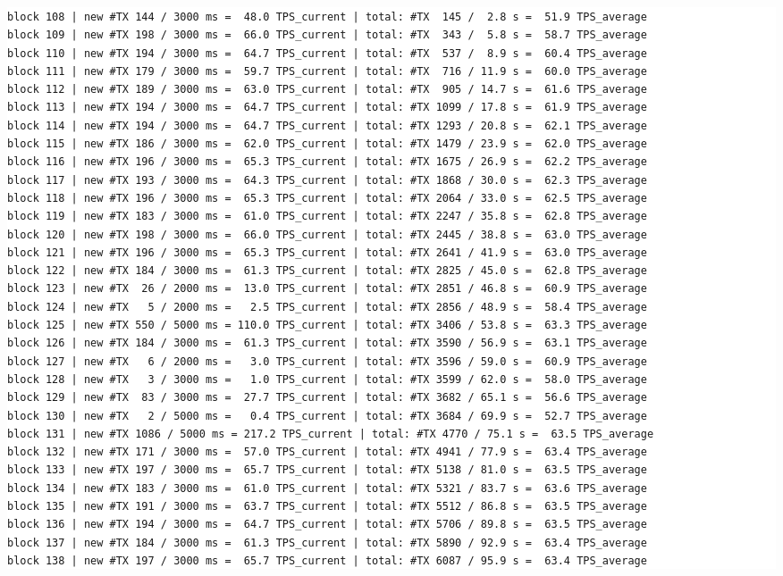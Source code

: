 ```
block 108 | new #TX 144 / 3000 ms =  48.0 TPS_current | total: #TX  145 /  2.8 s =  51.9 TPS_average
block 109 | new #TX 198 / 3000 ms =  66.0 TPS_current | total: #TX  343 /  5.8 s =  58.7 TPS_average
block 110 | new #TX 194 / 3000 ms =  64.7 TPS_current | total: #TX  537 /  8.9 s =  60.4 TPS_average
block 111 | new #TX 179 / 3000 ms =  59.7 TPS_current | total: #TX  716 / 11.9 s =  60.0 TPS_average
block 112 | new #TX 189 / 3000 ms =  63.0 TPS_current | total: #TX  905 / 14.7 s =  61.6 TPS_average
block 113 | new #TX 194 / 3000 ms =  64.7 TPS_current | total: #TX 1099 / 17.8 s =  61.9 TPS_average
block 114 | new #TX 194 / 3000 ms =  64.7 TPS_current | total: #TX 1293 / 20.8 s =  62.1 TPS_average
block 115 | new #TX 186 / 3000 ms =  62.0 TPS_current | total: #TX 1479 / 23.9 s =  62.0 TPS_average
block 116 | new #TX 196 / 3000 ms =  65.3 TPS_current | total: #TX 1675 / 26.9 s =  62.2 TPS_average
block 117 | new #TX 193 / 3000 ms =  64.3 TPS_current | total: #TX 1868 / 30.0 s =  62.3 TPS_average
block 118 | new #TX 196 / 3000 ms =  65.3 TPS_current | total: #TX 2064 / 33.0 s =  62.5 TPS_average
block 119 | new #TX 183 / 3000 ms =  61.0 TPS_current | total: #TX 2247 / 35.8 s =  62.8 TPS_average
block 120 | new #TX 198 / 3000 ms =  66.0 TPS_current | total: #TX 2445 / 38.8 s =  63.0 TPS_average
block 121 | new #TX 196 / 3000 ms =  65.3 TPS_current | total: #TX 2641 / 41.9 s =  63.0 TPS_average
block 122 | new #TX 184 / 3000 ms =  61.3 TPS_current | total: #TX 2825 / 45.0 s =  62.8 TPS_average
block 123 | new #TX  26 / 2000 ms =  13.0 TPS_current | total: #TX 2851 / 46.8 s =  60.9 TPS_average
block 124 | new #TX   5 / 2000 ms =   2.5 TPS_current | total: #TX 2856 / 48.9 s =  58.4 TPS_average
block 125 | new #TX 550 / 5000 ms = 110.0 TPS_current | total: #TX 3406 / 53.8 s =  63.3 TPS_average
block 126 | new #TX 184 / 3000 ms =  61.3 TPS_current | total: #TX 3590 / 56.9 s =  63.1 TPS_average
block 127 | new #TX   6 / 2000 ms =   3.0 TPS_current | total: #TX 3596 / 59.0 s =  60.9 TPS_average
block 128 | new #TX   3 / 3000 ms =   1.0 TPS_current | total: #TX 3599 / 62.0 s =  58.0 TPS_average
block 129 | new #TX  83 / 3000 ms =  27.7 TPS_current | total: #TX 3682 / 65.1 s =  56.6 TPS_average
block 130 | new #TX   2 / 5000 ms =   0.4 TPS_current | total: #TX 3684 / 69.9 s =  52.7 TPS_average
block 131 | new #TX 1086 / 5000 ms = 217.2 TPS_current | total: #TX 4770 / 75.1 s =  63.5 TPS_average
block 132 | new #TX 171 / 3000 ms =  57.0 TPS_current | total: #TX 4941 / 77.9 s =  63.4 TPS_average
block 133 | new #TX 197 / 3000 ms =  65.7 TPS_current | total: #TX 5138 / 81.0 s =  63.5 TPS_average
block 134 | new #TX 183 / 3000 ms =  61.0 TPS_current | total: #TX 5321 / 83.7 s =  63.6 TPS_average
block 135 | new #TX 191 / 3000 ms =  63.7 TPS_current | total: #TX 5512 / 86.8 s =  63.5 TPS_average
block 136 | new #TX 194 / 3000 ms =  64.7 TPS_current | total: #TX 5706 / 89.8 s =  63.5 TPS_average
block 137 | new #TX 184 / 3000 ms =  61.3 TPS_current | total: #TX 5890 / 92.9 s =  63.4 TPS_average
block 138 | new #TX 197 / 3000 ms =  65.7 TPS_current | total: #TX 6087 / 95.9 s =  63.4 TPS_average
```